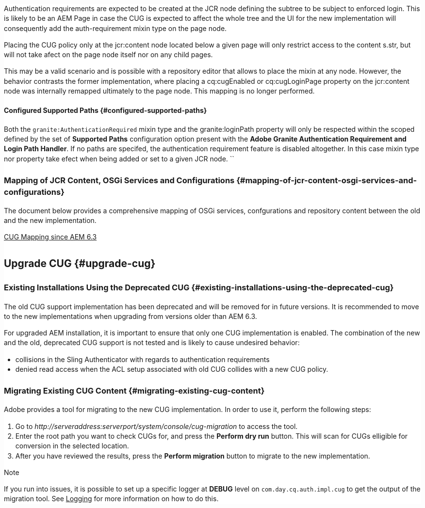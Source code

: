 Authentication requirements are expected to be created at the JCR node defining the subtree to be subject to enforced login. This is likely to be an AEM Page in case the CUG is expected to affect the whole tree and the UI for the new implementation will consequently add the auth-requirement mixin type on the page node.

Placing the CUG policy only at the jcr:content node located below a given page will only restrict access to the content s.str, but will not take afect on the page node itself nor on any child pages.

This may be a valid scenario and is possible with a repository editor that allows to place the mixin at any node. However, the behavior contrasts the former implementation, where placing a cq:cugEnabled or cq:cugLoginPage property on the jcr:content node was internally remapped ultimately to the page node. This mapping is no longer performed.

#### Configured Supported Paths {#configured-supported-paths}

Both the `granite:AuthenticationRequired` mixin type and the granite:loginPath property will only be respected within the scoped defined by the set of **Supported Paths** configuration option present with the **Adobe Granite Authentication Requirement and Login Path Handler**. If no paths are specifed, the authentication requirement feature is disabled altogether. In this case mixin type nor property take efect when being added or set to a given JCR node. ``

### Mapping of JCR Content, OSGi Services and Configurations {#mapping-of-jcr-content-osgi-services-and-configurations}

The document below provides a comprehensive mapping of OSGi services, confgurations and repository content between the old and the new implementation.

[CUG Mapping since AEM 6.3](assets/cug-mapping.pdf)

## Upgrade CUG {#upgrade-cug}

### Existing Installations Using the Deprecated CUG {#existing-installations-using-the-deprecated-cug}

The old CUG support implementation has been deprecated and will be removed for in future versions. It is recommended to move to the new implementations when upgrading from versions older than AEM 6.3.

For upgraded AEM installation, it is important to ensure that only one CUG implementation is enabled. The combination of the new and the old, deprecated CUG support is not tested and is likely to cause undesired behavior:

* collisions in the Sling Authenticator with regards to authentication requirements
* denied read access when the ACL setup associated with old CUG collides with a new CUG policy.

### Migrating Existing CUG Content {#migrating-existing-cug-content}

Adobe provides a tool for migrating to the new CUG implementation. In order to use it, perform the following steps:

1. Go to *http://serveraddress:serverport/system/console/cug-migration* to access the tool.
1. Enter the root path you want to check CUGs for, and press the **Perform dry run** button. This will scan for CUGs elligible for conversion in the selected location.
1. After you have reviewed the results, press the **Perform migration** button to migrate to the new implementation.

>[!NOTE]
>
>If you run into issues, it is possible to set up a specific logger at **DEBUG** level on `com.day.cq.auth.impl.cug` to get the output of the migration tool. See [Logging](../../../sites/deploying/using/configure-logging.md) for more information on how to do this.

